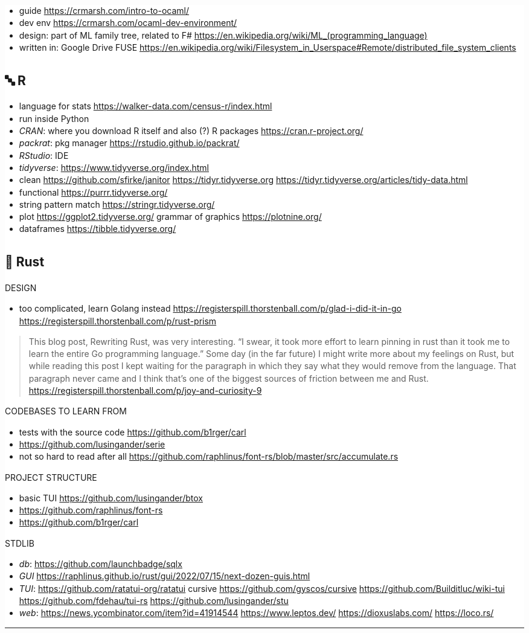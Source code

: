 * guide https://crmarsh.com/intro-to-ocaml/
* dev env https://crmarsh.com/ocaml-dev-environment/
* design: part of ML family tree, related to F# https://en.wikipedia.org/wiki/ML_(programming_language)
* written in: Google Drive FUSE https://en.wikipedia.org/wiki/Filesystem_in_Userspace#Remote/distributed_file_system_clients

## 🔤 R

* language for stats https://walker-data.com/census-r/index.html
* run inside Python
* _CRAN_: where you download R itself and also (?) R packages https://cran.r-project.org/
* _packrat_: pkg manager https://rstudio.github.io/packrat/
* _RStudio_: IDE
* _tidyverse_: https://www.tidyverse.org/index.html
* clean https://github.com/sfirke/janitor https://tidyr.tidyverse.org https://tidyr.tidyverse.org/articles/tidy-data.html
* functional https://purrr.tidyverse.org/
* string pattern match https://stringr.tidyverse.org/
* plot https://ggplot2.tidyverse.org/ grammar of graphics https://plotnine.org/
* dataframes https://tibble.tidyverse.org/

## 🦀 Rust

DESIGN
* too complicated, learn Golang instead https://registerspill.thorstenball.com/p/glad-i-did-it-in-go https://registerspill.thorstenball.com/p/rust-prism
> This blog post, Rewriting Rust, was very interesting. “I swear, it took more effort to learn pinning in rust than it took me to learn the entire Go programming language.” Some day (in the far future) I might write more about my feelings on Rust, but while reading this post I kept waiting for the paragraph in which they say what they would remove from the language. That paragraph never came and I think that’s one of the biggest sources of friction between me and Rust. https://registerspill.thorstenball.com/p/joy-and-curiosity-9

CODEBASES TO LEARN FROM
* tests with the source code https://github.com/b1rger/carl
* https://github.com/lusingander/serie
* not so hard to read after all https://github.com/raphlinus/font-rs/blob/master/src/accumulate.rs

PROJECT STRUCTURE
* basic TUI https://github.com/lusingander/btox
* https://github.com/raphlinus/font-rs
* https://github.com/b1rger/carl

STDLIB
* _db_: https://github.com/launchbadge/sqlx
* _GUI_ https://raphlinus.github.io/rust/gui/2022/07/15/next-dozen-guis.html
* _TUI_: https://github.com/ratatui-org/ratatui cursive https://github.com/gyscos/cursive https://github.com/Builditluc/wiki-tui https://github.com/fdehau/tui-rs https://github.com/lusingander/stu
* _web_: https://news.ycombinator.com/item?id=41914544 https://www.leptos.dev/ https://dioxuslabs.com/ https://loco.rs/

---